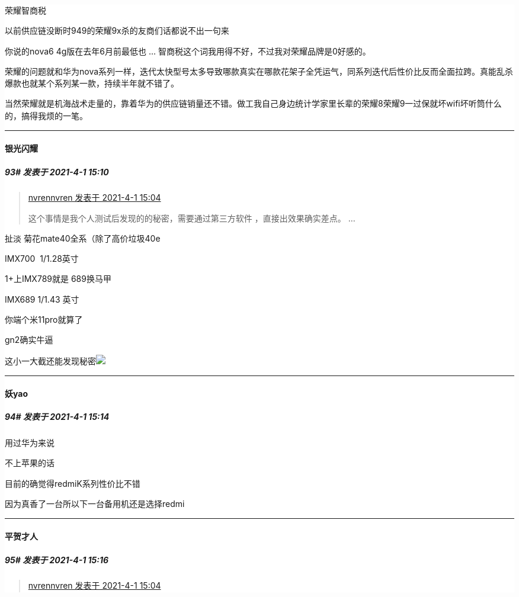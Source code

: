 荣耀智商税

以前供应链没断时949的荣耀9x杀的友商们话都说不出一句来

你说的nova6 4g版在去年6月前最低也 ...</blockquote>
智商税这个词我用得不好，不过我对荣耀品牌是0好感的。

荣耀的问题就和华为nova系列一样，迭代太快型号太多导致哪款真实在哪款花架子全凭运气，同系列迭代后性价比反而全面拉跨。真能乱杀爆款也就某个系列某一款，持续半年就不错了。

当然荣耀就是机海战术走量的，靠着华为的供应链销量还不错。做工我自己身边统计学家里长辈的荣耀8荣耀9一过保就坏wifi坏听筒什么的，搞得我烦的一笔。


*****

####  银光闪耀  
##### 93#       发表于 2021-4-1 15:10


<blockquote><a href="httphttps://bbs.saraba1st.com/2b/forum.php?mod=redirect&amp;goto=findpost&amp;pid=50800072&amp;ptid=1996121" target="_blank">nvrennvren 发表于 2021-4-1 15:04</a>

这个事情是我个人测试后发现的的秘密，需要通过第三方软件 ，直接出效果确实差点。 ...</blockquote>
扯淡 菊花mate40全系（除了高价垃圾40e

IMX700  1/1.28英寸

1+上IMX789就是 689换马甲

 IMX689 1/1.43 英寸 


你端个米11pro就算了 

gn2确实牛逼 

这小一大截还能发现秘密<img src="https://static.saraba1st.com/image/smiley/face2017/245.png" referrerpolicy="no-referrer">


*****

####  妖yao  
##### 94#       发表于 2021-4-1 15:14


用过华为来说

不上苹果的话

目前的确觉得redmiK系列性价比不错

因为真香了一台所以下一台备用机还是选择redmi


*****

####  平贺才人  
##### 95#       发表于 2021-4-1 15:16


<blockquote><a href="httphttps://bbs.saraba1st.com/2b/forum.php?mod=redirect&amp;goto=findpost&amp;pid=50800072&amp;ptid=1996121" target="_blank">nvrennvren 发表于 2021-4-1 15:04</a>
